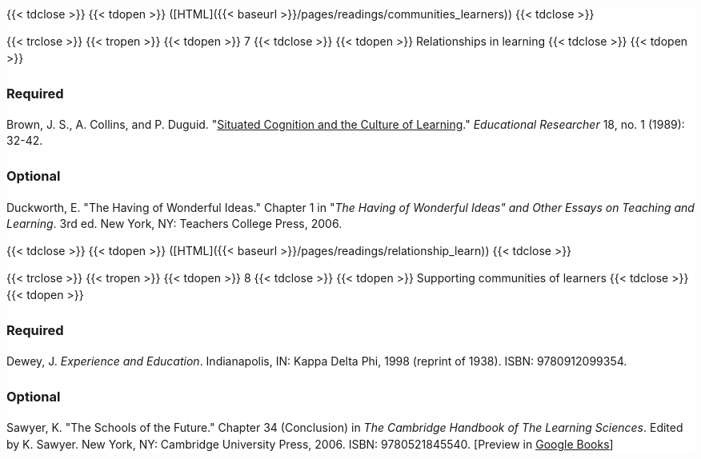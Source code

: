 
{{< tdclose >}}
{{< tdopen >}}
([HTML]({{< baseurl >}}/pages/readings/communities_learners))
{{< tdclose >}}

{{< trclose >}}
{{< tropen >}}
{{< tdopen >}}
7
{{< tdclose >}}
{{< tdopen >}}
Relationships in learning
{{< tdclose >}}
{{< tdopen >}}


### Required

Brown, J. S., A. Collins, and P. Duguid. "[Situated Cognition and the Culture of Learning](http://dx.doi.org/10.3102/0013189X018001032
            )." _Educational Researcher_ 18, no. 1 (1989): 32-42.

### Optional

Duckworth, E. "The Having of Wonderful Ideas." Chapter 1 in "_The Having of Wonderful Ideas" and Other Essays on Teaching and Learning_. 3rd ed. New York, NY: Teachers College Press, 2006.


{{< tdclose >}}
{{< tdopen >}}
([HTML]({{< baseurl >}}/pages/readings/relationship_learn))
{{< tdclose >}}

{{< trclose >}}
{{< tropen >}}
{{< tdopen >}}
8
{{< tdclose >}}
{{< tdopen >}}
Supporting communities of learners
{{< tdclose >}}
{{< tdopen >}}


### Required

Dewey, J. _Experience and Education_. Indianapolis, IN: Kappa Delta Phi, 1998 (reprint of 1938). ISBN: 9780912099354.

### Optional

Sawyer, K. "The Schools of the Future." Chapter 34 (Conclusion) in _The Cambridge Handbook of The Learning Sciences_. Edited by K. Sawyer. New York, NY: Cambridge University Press, 2006. ISBN: 9780521845540. \[Preview in [Google Books](http://books.google.com/books?id=lWGLNdAsCRwC&lpg=PP1&pg=PA1#v=onepage&q&f=false)\]
